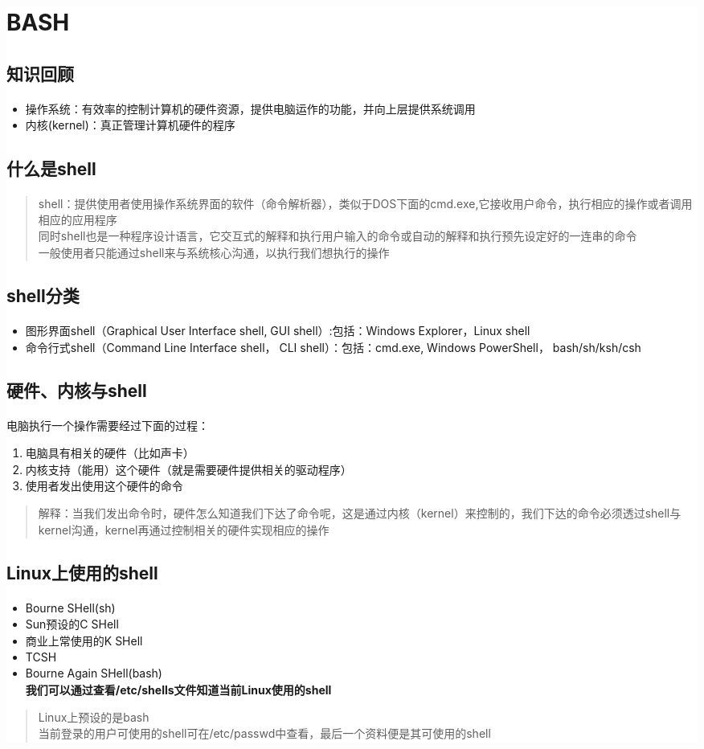 # BASH  
## 知识回顾  
* 操作系统：有效率的控制计算机的硬件资源，提供电脑运作的功能，并向上层提供系统调用  
* 内核(kernel)：真正管理计算机硬件的程序  
## 什么是shell  
> shell：提供使用者使用操作系统界面的软件（命令解析器），类似于DOS下面的cmd.exe,它接收用户命令，执行相应的操作或者调用相应的应用程序  
> 同时shell也是一种程序设计语言，它交互式的解释和执行用户输入的命令或自动的解释和执行预先设定好的一连串的命令  
> 一般使用者只能通过shell来与系统核心沟通，以执行我们想执行的操作  
## shell分类  
* 图形界面shell（Graphical User Interface shell, GUI shell）:包括：Windows Explorer，Linux shell  
* 命令行式shell（Command Line Interface shell， CLI shell）：包括：cmd.exe, Windows PowerShell， bash/sh/ksh/csh  
## 硬件、内核与shell  
电脑执行一个操作需要经过下面的过程：  
1. 电脑具有相关的硬件（比如声卡）  
2. 内核支持（能用）这个硬件（就是需要硬件提供相关的驱动程序）  
3. 使用者发出使用这个硬件的命令  
> 解释：当我们发出命令时，硬件怎么知道我们下达了命令呢，这是通过内核（kernel）来控制的，我们下达的命令必须透过shell与kernel沟通，kernel再通过控制相关的硬件实现相应的操作  
## Linux上使用的shell  
* Bourne SHell(sh)  
* Sun预设的C SHell  
* 商业上常使用的K SHell  
* TCSH  
* Bourne Again SHell(bash)  
**我们可以通过查看/etc/shells文件知道当前Linux使用的shell**  
> Linux上预设的是bash  
> 当前登录的用户可使用的shell可在/etc/passwd中查看，最后一个资料便是其可使用的shell  
  